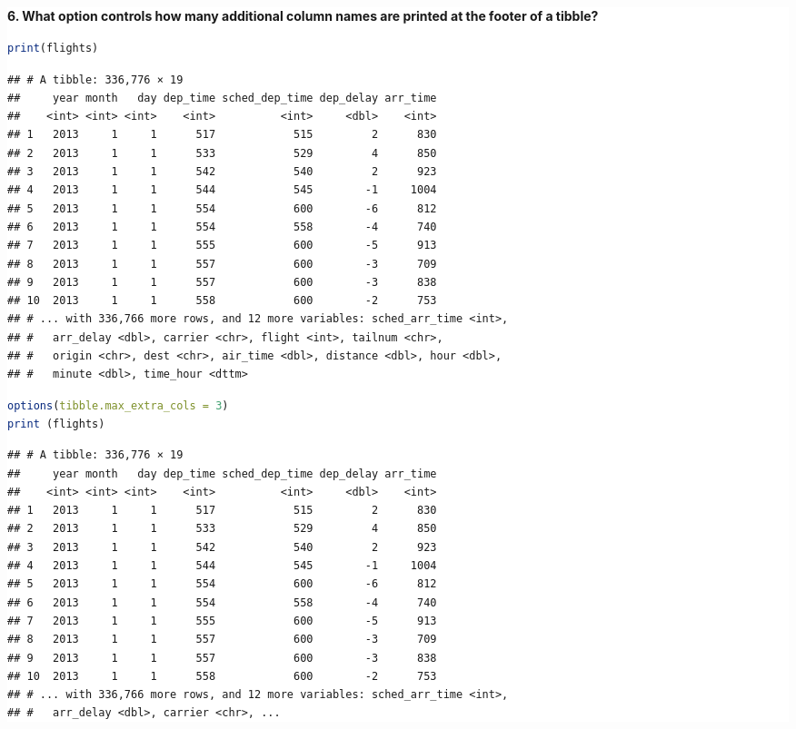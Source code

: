 **6. What option controls how many additional column names are printed at the footer of a tibble?**  

```r
print(flights)
```

```
## # A tibble: 336,776 × 19
##     year month   day dep_time sched_dep_time dep_delay arr_time
##    <int> <int> <int>    <int>          <int>     <dbl>    <int>
## 1   2013     1     1      517            515         2      830
## 2   2013     1     1      533            529         4      850
## 3   2013     1     1      542            540         2      923
## 4   2013     1     1      544            545        -1     1004
## 5   2013     1     1      554            600        -6      812
## 6   2013     1     1      554            558        -4      740
## 7   2013     1     1      555            600        -5      913
## 8   2013     1     1      557            600        -3      709
## 9   2013     1     1      557            600        -3      838
## 10  2013     1     1      558            600        -2      753
## # ... with 336,766 more rows, and 12 more variables: sched_arr_time <int>,
## #   arr_delay <dbl>, carrier <chr>, flight <int>, tailnum <chr>,
## #   origin <chr>, dest <chr>, air_time <dbl>, distance <dbl>, hour <dbl>,
## #   minute <dbl>, time_hour <dttm>
```

```r
options(tibble.max_extra_cols = 3)
print (flights)
```

```
## # A tibble: 336,776 × 19
##     year month   day dep_time sched_dep_time dep_delay arr_time
##    <int> <int> <int>    <int>          <int>     <dbl>    <int>
## 1   2013     1     1      517            515         2      830
## 2   2013     1     1      533            529         4      850
## 3   2013     1     1      542            540         2      923
## 4   2013     1     1      544            545        -1     1004
## 5   2013     1     1      554            600        -6      812
## 6   2013     1     1      554            558        -4      740
## 7   2013     1     1      555            600        -5      913
## 8   2013     1     1      557            600        -3      709
## 9   2013     1     1      557            600        -3      838
## 10  2013     1     1      558            600        -2      753
## # ... with 336,766 more rows, and 12 more variables: sched_arr_time <int>,
## #   arr_delay <dbl>, carrier <chr>, ...
```





